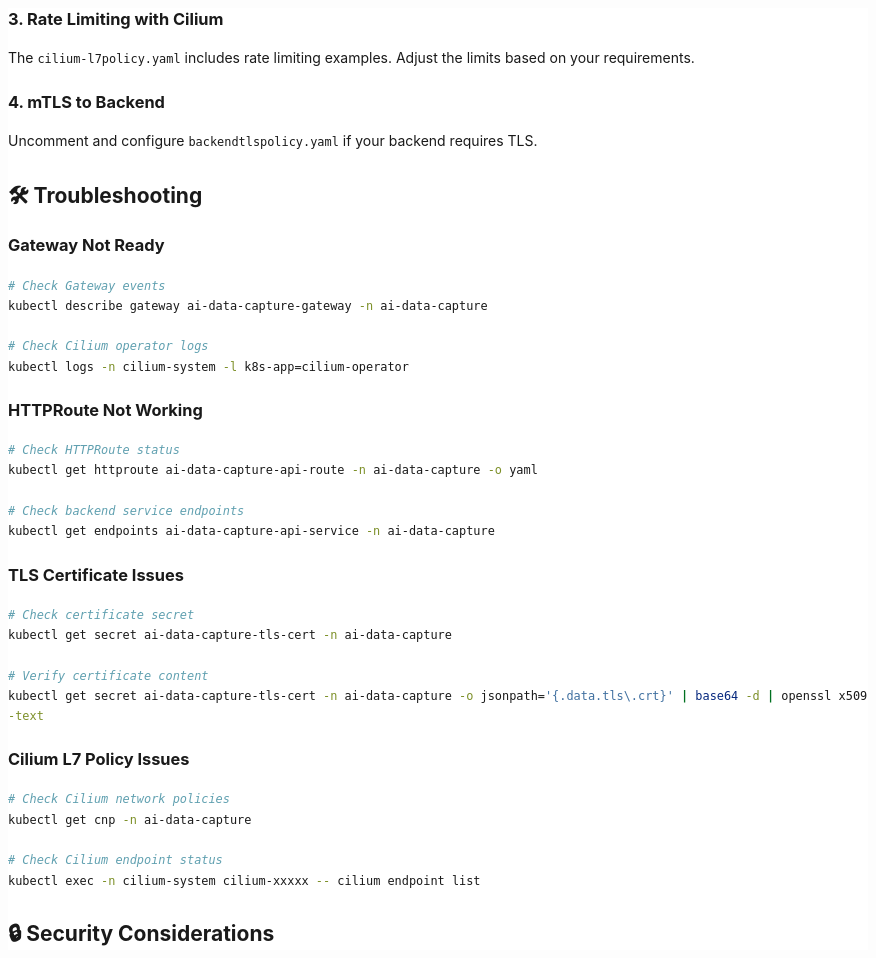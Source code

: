### 3. Rate Limiting with Cilium

The `cilium-l7policy.yaml` includes rate limiting examples. Adjust the limits based on your requirements.

### 4. mTLS to Backend

Uncomment and configure `backendtlspolicy.yaml` if your backend requires TLS.

## 🛠 Troubleshooting

### Gateway Not Ready

```bash
# Check Gateway events
kubectl describe gateway ai-data-capture-gateway -n ai-data-capture

# Check Cilium operator logs
kubectl logs -n cilium-system -l k8s-app=cilium-operator
```

### HTTPRoute Not Working

```bash
# Check HTTPRoute status
kubectl get httproute ai-data-capture-api-route -n ai-data-capture -o yaml

# Check backend service endpoints
kubectl get endpoints ai-data-capture-api-service -n ai-data-capture
```

### TLS Certificate Issues

```bash
# Check certificate secret
kubectl get secret ai-data-capture-tls-cert -n ai-data-capture

# Verify certificate content
kubectl get secret ai-data-capture-tls-cert -n ai-data-capture -o jsonpath='{.data.tls\.crt}' | base64 -d | openssl x509 -text
```

### Cilium L7 Policy Issues

```bash
# Check Cilium network policies
kubectl get cnp -n ai-data-capture

# Check Cilium endpoint status
kubectl exec -n cilium-system cilium-xxxxx -- cilium endpoint list
```

## 🔒 Security Considerations
